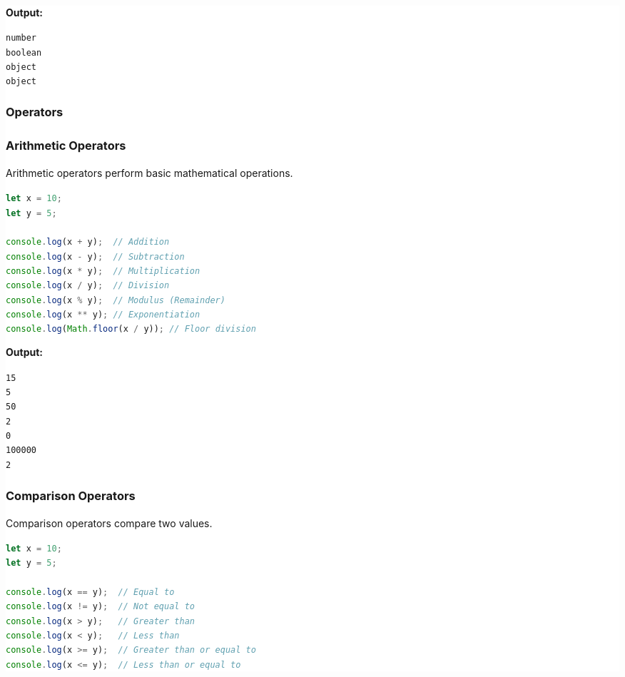 **Output:**

```plaintext
number
boolean
object
object

```

### Operators

### Arithmetic Operators

Arithmetic operators perform basic mathematical operations.

```jsx
let x = 10;
let y = 5;

console.log(x + y);  // Addition
console.log(x - y);  // Subtraction
console.log(x * y);  // Multiplication
console.log(x / y);  // Division
console.log(x % y);  // Modulus (Remainder)
console.log(x ** y); // Exponentiation
console.log(Math.floor(x / y)); // Floor division

```

**Output:**

```plaintext
15
5
50
2
0
100000
2

```

### Comparison Operators

Comparison operators compare two values.

```jsx
let x = 10;
let y = 5;

console.log(x == y);  // Equal to
console.log(x != y);  // Not equal to
console.log(x > y);   // Greater than
console.log(x < y);   // Less than
console.log(x >= y);  // Greater than or equal to
console.log(x <= y);  // Less than or equal to

```
